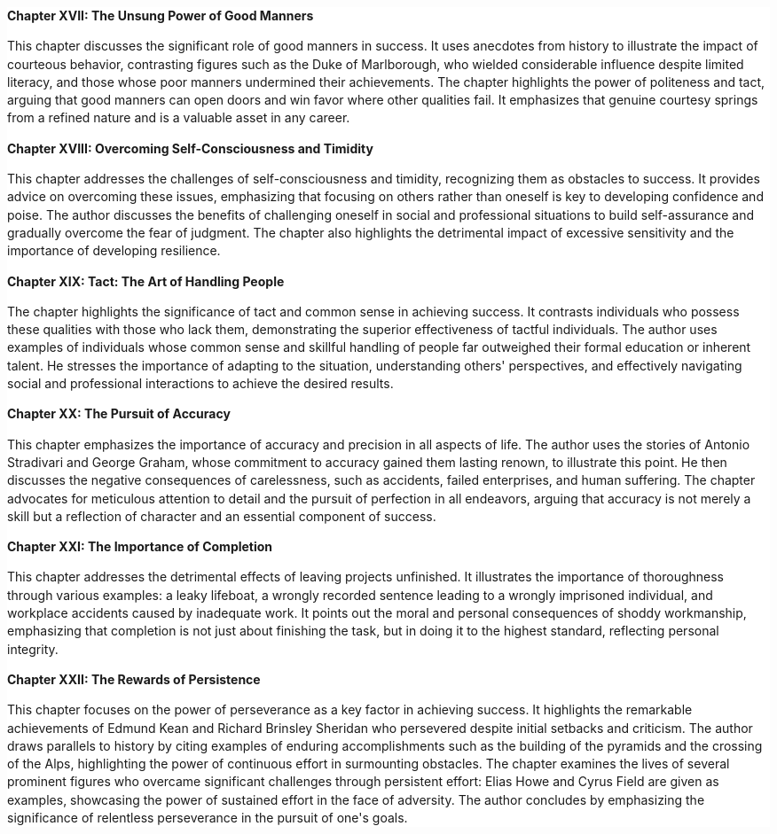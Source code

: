 
**Chapter XVII: The Unsung Power of Good Manners**

This chapter discusses the significant role of good manners in success.  It uses anecdotes from history to illustrate the impact of courteous behavior, contrasting figures such as the Duke of Marlborough, who wielded considerable influence despite limited literacy, and those whose poor manners undermined their achievements.  The chapter highlights the power of politeness and tact, arguing that good manners can open doors and win favor where other qualities fail.  It emphasizes that genuine courtesy springs from a refined nature and is a valuable asset in any career.


**Chapter XVIII: Overcoming Self-Consciousness and Timidity**

This chapter addresses the challenges of self-consciousness and timidity, recognizing them as obstacles to success.  It provides advice on overcoming these issues, emphasizing that focusing on others rather than oneself is key to developing confidence and poise.  The author discusses the benefits of challenging oneself in social and professional situations to build self-assurance and gradually overcome the fear of judgment. The chapter also highlights the detrimental impact of excessive sensitivity and the importance of developing resilience.


**Chapter XIX: Tact: The Art of Handling People**

The chapter highlights the significance of tact and common sense in achieving success. It contrasts individuals who possess these qualities with those who lack them, demonstrating the superior effectiveness of tactful individuals.  The author uses examples of individuals whose common sense and skillful handling of people far outweighed their formal education or inherent talent.  He stresses the importance of adapting to the situation, understanding others' perspectives, and effectively navigating social and professional interactions to achieve the desired results.


**Chapter XX: The Pursuit of Accuracy**

This chapter emphasizes the importance of accuracy and precision in all aspects of life.   The author uses the stories of Antonio Stradivari and George Graham, whose commitment to accuracy gained them lasting renown, to illustrate this point.  He then discusses the negative consequences of carelessness, such as accidents, failed enterprises, and human suffering.  The chapter advocates for meticulous attention to detail and the pursuit of perfection in all endeavors, arguing that accuracy is not merely a skill but a reflection of character and an essential component of success.


**Chapter XXI: The Importance of Completion**

This chapter addresses the detrimental effects of leaving projects unfinished.  It illustrates the importance of thoroughness through various examples: a leaky lifeboat, a wrongly recorded sentence leading to a wrongly imprisoned individual, and workplace accidents caused by inadequate work.  It points out the moral and personal consequences of shoddy workmanship, emphasizing that completion is not just about finishing the task, but in doing it to the highest standard, reflecting personal integrity.


**Chapter XXII: The Rewards of Persistence**

This chapter focuses on the power of perseverance as a key factor in achieving success.  It highlights the remarkable achievements of Edmund Kean and Richard Brinsley Sheridan who persevered despite initial setbacks and criticism.  The author draws parallels to history by citing examples of enduring accomplishments such as the building of the pyramids and the crossing of the Alps, highlighting the power of continuous effort in surmounting obstacles.  The chapter examines the lives of several prominent figures who overcame significant challenges through persistent effort:  Elias Howe and Cyrus Field are given as examples, showcasing the power of sustained effort in the face of adversity. The author concludes by emphasizing the significance of relentless perseverance in the pursuit of one's goals.
